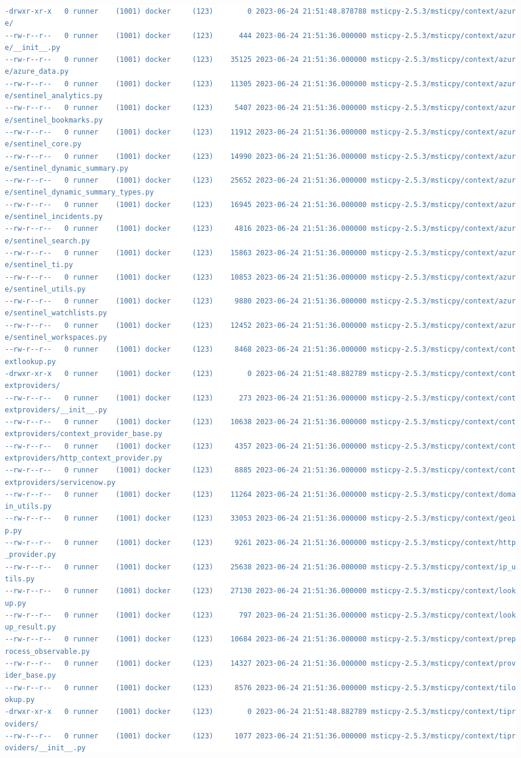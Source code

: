 ```diff
-drwxr-xr-x   0 runner    (1001) docker     (123)        0 2023-06-24 21:51:48.878788 msticpy-2.5.3/msticpy/context/azure/
--rw-r--r--   0 runner    (1001) docker     (123)      444 2023-06-24 21:51:36.000000 msticpy-2.5.3/msticpy/context/azure/__init__.py
--rw-r--r--   0 runner    (1001) docker     (123)    35125 2023-06-24 21:51:36.000000 msticpy-2.5.3/msticpy/context/azure/azure_data.py
--rw-r--r--   0 runner    (1001) docker     (123)    11305 2023-06-24 21:51:36.000000 msticpy-2.5.3/msticpy/context/azure/sentinel_analytics.py
--rw-r--r--   0 runner    (1001) docker     (123)     5407 2023-06-24 21:51:36.000000 msticpy-2.5.3/msticpy/context/azure/sentinel_bookmarks.py
--rw-r--r--   0 runner    (1001) docker     (123)    11912 2023-06-24 21:51:36.000000 msticpy-2.5.3/msticpy/context/azure/sentinel_core.py
--rw-r--r--   0 runner    (1001) docker     (123)    14990 2023-06-24 21:51:36.000000 msticpy-2.5.3/msticpy/context/azure/sentinel_dynamic_summary.py
--rw-r--r--   0 runner    (1001) docker     (123)    25652 2023-06-24 21:51:36.000000 msticpy-2.5.3/msticpy/context/azure/sentinel_dynamic_summary_types.py
--rw-r--r--   0 runner    (1001) docker     (123)    16945 2023-06-24 21:51:36.000000 msticpy-2.5.3/msticpy/context/azure/sentinel_incidents.py
--rw-r--r--   0 runner    (1001) docker     (123)     4816 2023-06-24 21:51:36.000000 msticpy-2.5.3/msticpy/context/azure/sentinel_search.py
--rw-r--r--   0 runner    (1001) docker     (123)    15863 2023-06-24 21:51:36.000000 msticpy-2.5.3/msticpy/context/azure/sentinel_ti.py
--rw-r--r--   0 runner    (1001) docker     (123)    10853 2023-06-24 21:51:36.000000 msticpy-2.5.3/msticpy/context/azure/sentinel_utils.py
--rw-r--r--   0 runner    (1001) docker     (123)     9880 2023-06-24 21:51:36.000000 msticpy-2.5.3/msticpy/context/azure/sentinel_watchlists.py
--rw-r--r--   0 runner    (1001) docker     (123)    12452 2023-06-24 21:51:36.000000 msticpy-2.5.3/msticpy/context/azure/sentinel_workspaces.py
--rw-r--r--   0 runner    (1001) docker     (123)     8468 2023-06-24 21:51:36.000000 msticpy-2.5.3/msticpy/context/contextlookup.py
-drwxr-xr-x   0 runner    (1001) docker     (123)        0 2023-06-24 21:51:48.882789 msticpy-2.5.3/msticpy/context/contextproviders/
--rw-r--r--   0 runner    (1001) docker     (123)      273 2023-06-24 21:51:36.000000 msticpy-2.5.3/msticpy/context/contextproviders/__init__.py
--rw-r--r--   0 runner    (1001) docker     (123)    10638 2023-06-24 21:51:36.000000 msticpy-2.5.3/msticpy/context/contextproviders/context_provider_base.py
--rw-r--r--   0 runner    (1001) docker     (123)     4357 2023-06-24 21:51:36.000000 msticpy-2.5.3/msticpy/context/contextproviders/http_context_provider.py
--rw-r--r--   0 runner    (1001) docker     (123)     8885 2023-06-24 21:51:36.000000 msticpy-2.5.3/msticpy/context/contextproviders/servicenow.py
--rw-r--r--   0 runner    (1001) docker     (123)    11264 2023-06-24 21:51:36.000000 msticpy-2.5.3/msticpy/context/domain_utils.py
--rw-r--r--   0 runner    (1001) docker     (123)    33053 2023-06-24 21:51:36.000000 msticpy-2.5.3/msticpy/context/geoip.py
--rw-r--r--   0 runner    (1001) docker     (123)     9261 2023-06-24 21:51:36.000000 msticpy-2.5.3/msticpy/context/http_provider.py
--rw-r--r--   0 runner    (1001) docker     (123)    25638 2023-06-24 21:51:36.000000 msticpy-2.5.3/msticpy/context/ip_utils.py
--rw-r--r--   0 runner    (1001) docker     (123)    27130 2023-06-24 21:51:36.000000 msticpy-2.5.3/msticpy/context/lookup.py
--rw-r--r--   0 runner    (1001) docker     (123)      797 2023-06-24 21:51:36.000000 msticpy-2.5.3/msticpy/context/lookup_result.py
--rw-r--r--   0 runner    (1001) docker     (123)    10684 2023-06-24 21:51:36.000000 msticpy-2.5.3/msticpy/context/preprocess_observable.py
--rw-r--r--   0 runner    (1001) docker     (123)    14327 2023-06-24 21:51:36.000000 msticpy-2.5.3/msticpy/context/provider_base.py
--rw-r--r--   0 runner    (1001) docker     (123)     8576 2023-06-24 21:51:36.000000 msticpy-2.5.3/msticpy/context/tilookup.py
-drwxr-xr-x   0 runner    (1001) docker     (123)        0 2023-06-24 21:51:48.882789 msticpy-2.5.3/msticpy/context/tiproviders/
--rw-r--r--   0 runner    (1001) docker     (123)     1077 2023-06-24 21:51:36.000000 msticpy-2.5.3/msticpy/context/tiproviders/__init__.py
```